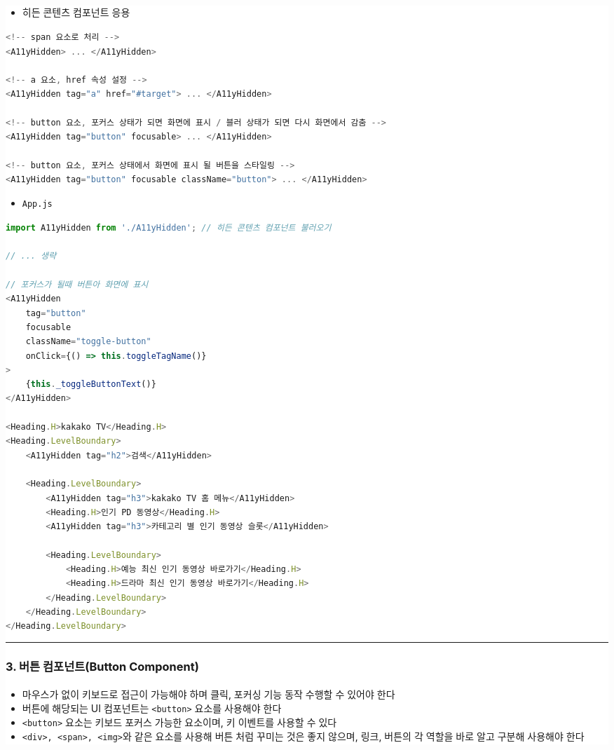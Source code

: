 - 히든 콘텐츠 컴포넌트 응용
```js
<!-- span 요소로 처리 -->
<A11yHidden> ... </A11yHidden>

<!-- a 요소, href 속성 설정 -->
<A11yHidden tag="a" href="#target"> ... </A11yHidden>

<!-- button 요소, 포커스 상태가 되면 화면에 표시 / 블러 상태가 되면 다시 화면에서 감춤 -->
<A11yHidden tag="button" focusable> ... </A11yHidden>

<!-- button 요소, 포커스 상태에서 화면에 표시 될 버튼을 스타일링 -->
<A11yHidden tag="button" focusable className="button"> ... </A11yHidden>
```

- `App.js`
```js
import A11yHidden from './A11yHidden'; // 히든 콘텐츠 컴포넌트 불러오기

// ... 생략

// 포커스가 될때 버튼아 화면에 표시
<A11yHidden 
	tag="button"
	focusable
	className="toggle-button" 
	onClick={() => this.toggleTagName()}
>
	{this._toggleButtonText()}
</A11yHidden>

<Heading.H>kakako TV</Heading.H>
<Heading.LevelBoundary>
	<A11yHidden tag="h2">검색</A11yHidden>

	<Heading.LevelBoundary>
		<A11yHidden tag="h3">kakako TV 홈 메뉴</A11yHidden>
		<Heading.H>인기 PD 동영상</Heading.H>
		<A11yHidden tag="h3">카테고리 별 인기 동영상 슬롯</A11yHidden>

		<Heading.LevelBoundary>
			<Heading.H>예능 최신 인기 동영상 바로가기</Heading.H>
			<Heading.H>드라마 최신 인기 동영상 바로가기</Heading.H>					
		</Heading.LevelBoundary>
	</Heading.LevelBoundary>
</Heading.LevelBoundary>
```
---
### 3. 버튼 컴포넌트(Button Component)
- 마우스가 없이 키보드로 접근이 가능해야 하며 클릭, 포커싱 기능 동작 수행할 수 있어야 한다
- 버튼에 해당되는 UI 컴포넌트는 `<button>` 요소를 사용해야 한다
- `<button>` 요소는 키보드 포커스 가능한 요소이며, 키 이벤트를 사용할 수 있다
- `<div>, <span>, <img>`와 같은 요소를 사용해 버튼 처럼 꾸미는 것은 좋지 않으며, 링크, 버튼의 각 역할을 바로 알고 구분해 사용해야 한다
